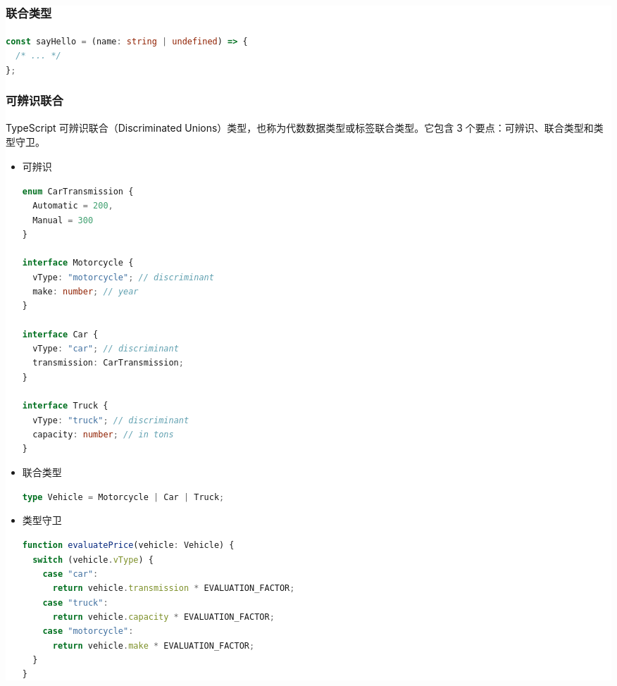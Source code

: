 ### 联合类型

```ts
const sayHello = (name: string | undefined) => {
  /* ... */
};
```

### 可辨识联合

TypeScript 可辨识联合（Discriminated Unions）类型，也称为代数数据类型或标签联合类型。它包含 3 个要点：可辨识、联合类型和类型守卫。

- 可辨识

  ```ts
  enum CarTransmission {
    Automatic = 200,
    Manual = 300
  }

  interface Motorcycle {
    vType: "motorcycle"; // discriminant
    make: number; // year
  }

  interface Car {
    vType: "car"; // discriminant
    transmission: CarTransmission;
  }

  interface Truck {
    vType: "truck"; // discriminant
    capacity: number; // in tons
  }
  ```

- 联合类型

  ```ts
  type Vehicle = Motorcycle | Car | Truck;
  ```

- 类型守卫

  ```ts
  function evaluatePrice(vehicle: Vehicle) {
    switch (vehicle.vType) {
      case "car":
        return vehicle.transmission * EVALUATION_FACTOR;
      case "truck":
        return vehicle.capacity * EVALUATION_FACTOR;
      case "motorcycle":
        return vehicle.make * EVALUATION_FACTOR;
    }
  }
  ```
